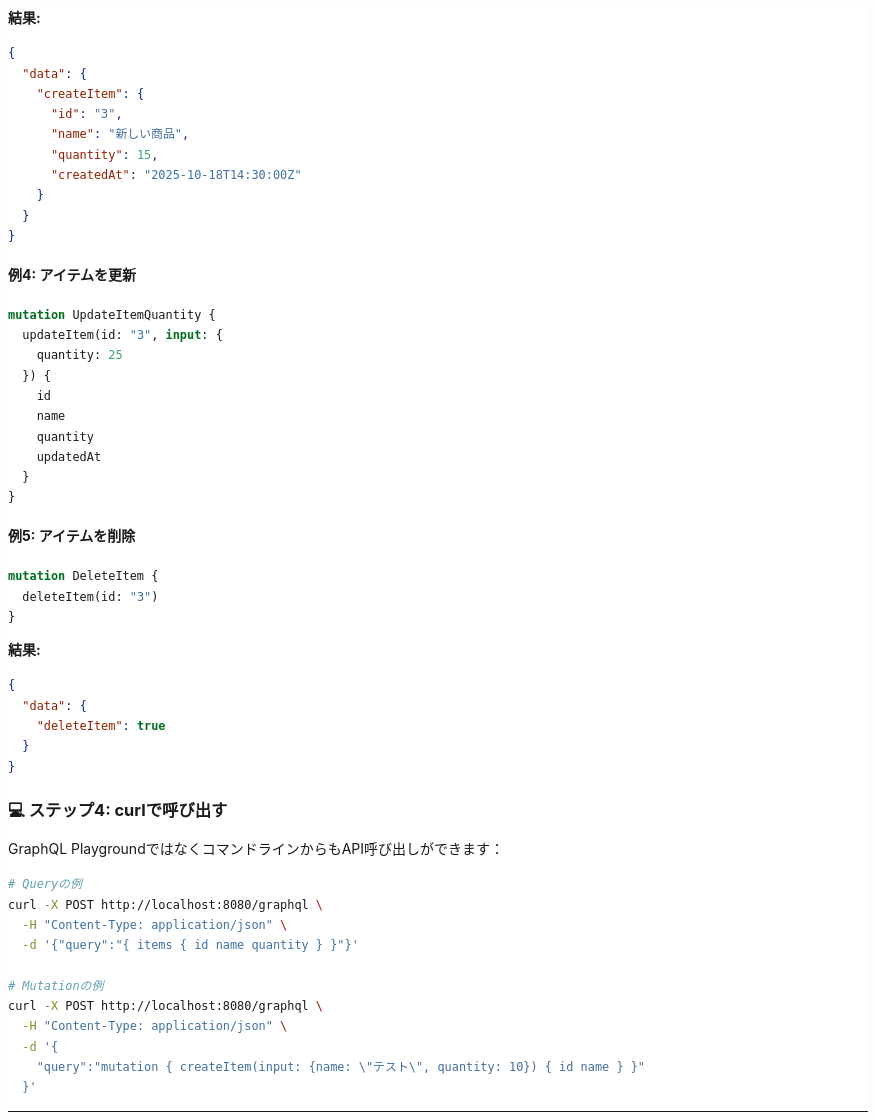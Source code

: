 **結果:**
```json
{
  "data": {
    "createItem": {
      "id": "3",
      "name": "新しい商品",
      "quantity": 15,
      "createdAt": "2025-10-18T14:30:00Z"
    }
  }
}
```

#### 例4: アイテムを更新

```graphql
mutation UpdateItemQuantity {
  updateItem(id: "3", input: {
    quantity: 25
  }) {
    id
    name
    quantity
    updatedAt
  }
}
```

#### 例5: アイテムを削除

```graphql
mutation DeleteItem {
  deleteItem(id: "3")
}
```

**結果:**
```json
{
  "data": {
    "deleteItem": true
  }
}
```

### 💻 ステップ4: curlで呼び出す

GraphQL PlaygroundではなくコマンドラインからもAPI呼び出しができます：

```bash
# Queryの例
curl -X POST http://localhost:8080/graphql \
  -H "Content-Type: application/json" \
  -d '{"query":"{ items { id name quantity } }"}'

# Mutationの例
curl -X POST http://localhost:8080/graphql \
  -H "Content-Type: application/json" \
  -d '{
    "query":"mutation { createItem(input: {name: \"テスト\", quantity: 10}) { id name } }"
  }'
```

---